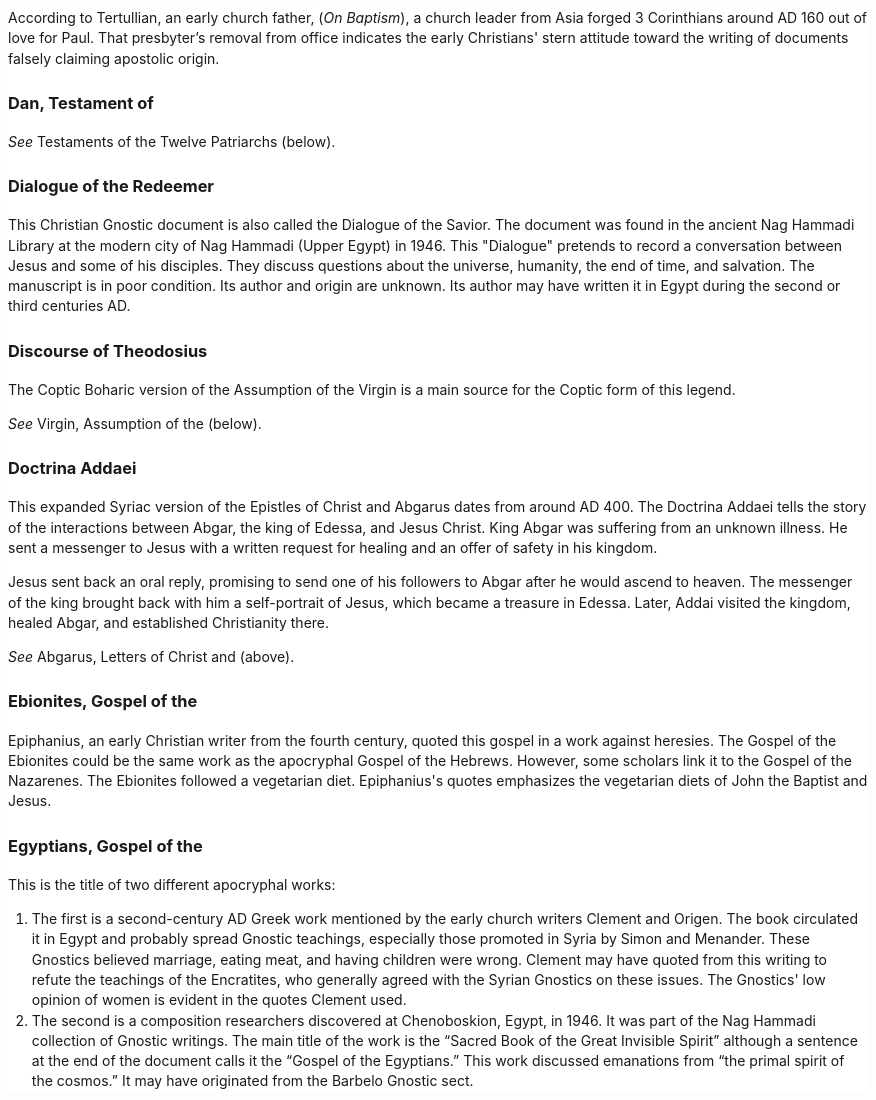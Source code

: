 According to Tertullian, an early church father, (*On Baptism*), a church leader from Asia forged 3 Corinthians around AD 160 out of love for Paul. That presbyter’s removal from office indicates the early Christians' stern attitude toward the writing of documents falsely claiming apostolic origin.

### Dan, Testament of

*See* Testaments of the Twelve Patriarchs (below).

### Dialogue of the Redeemer

This Christian Gnostic document is also called the Dialogue of the Savior. The document was found in the ancient Nag Hammadi Library at the modern city of Nag Hammadi (Upper Egypt) in 1946\. This "Dialogue" pretends to record a conversation between Jesus and some of his disciples. They discuss questions about the universe, humanity, the end of time, and salvation. The manuscript is in poor condition. Its author and origin are unknown. Its author may have written it in Egypt during the second or third centuries AD.

### Discourse of Theodosius

The Coptic Boharic version of the Assumption of the Virgin is a main source for the Coptic form of this legend. 

*See* Virgin, Assumption of the (below).

### Doctrina Addaei

This expanded Syriac version of the Epistles of Christ and Abgarus dates from around AD 400\. The Doctrina Addaei tells the story of the interactions between Abgar, the king of Edessa, and Jesus Christ. King Abgar was suffering from an unknown illness. He sent a messenger to Jesus with a written request for healing and an offer of safety in his kingdom. 

Jesus sent back an oral reply, promising to send one of his followers to Abgar after he would ascend to heaven. The messenger of the king brought back with him a self\-portrait of Jesus, which became a treasure in Edessa. Later, Addai visited the kingdom, healed Abgar, and established Christianity there. 

*See* Abgarus, Letters of Christ and (above).

### Ebionites, Gospel of the

Epiphanius, an early Christian writer from the fourth century, quoted this gospel in a work against heresies. The Gospel of the Ebionites could be the same work as the apocryphal Gospel of the Hebrews. However, some scholars link it to the Gospel of the Nazarenes. The Ebionites followed a vegetarian diet. Epiphanius's quotes emphasizes the vegetarian diets of John the Baptist and Jesus.

### Egyptians, Gospel of the

This is the title of two different apocryphal works:

1. The first is a second\-century AD Greek work mentioned by the early church writers Clement and Origen. The book circulated it in Egypt and probably spread Gnostic teachings, especially those promoted in Syria by Simon and Menander. These Gnostics believed marriage, eating meat, and having children were wrong. Clement may have quoted from this writing to refute the teachings of the Encratites, who generally agreed with the Syrian Gnostics on these issues. The Gnostics' low opinion of women is evident in the quotes Clement used.
2. The second is a composition researchers discovered at Chenoboskion, Egypt, in 1946\. It was part of the Nag Hammadi collection of Gnostic writings. The main title of the work is the “Sacred Book of the Great Invisible Spirit” although a sentence at the end of the document calls it the “Gospel of the Egyptians.” This work discussed emanations from “the primal spirit of the cosmos.” It may have originated from the Barbelo Gnostic sect.
